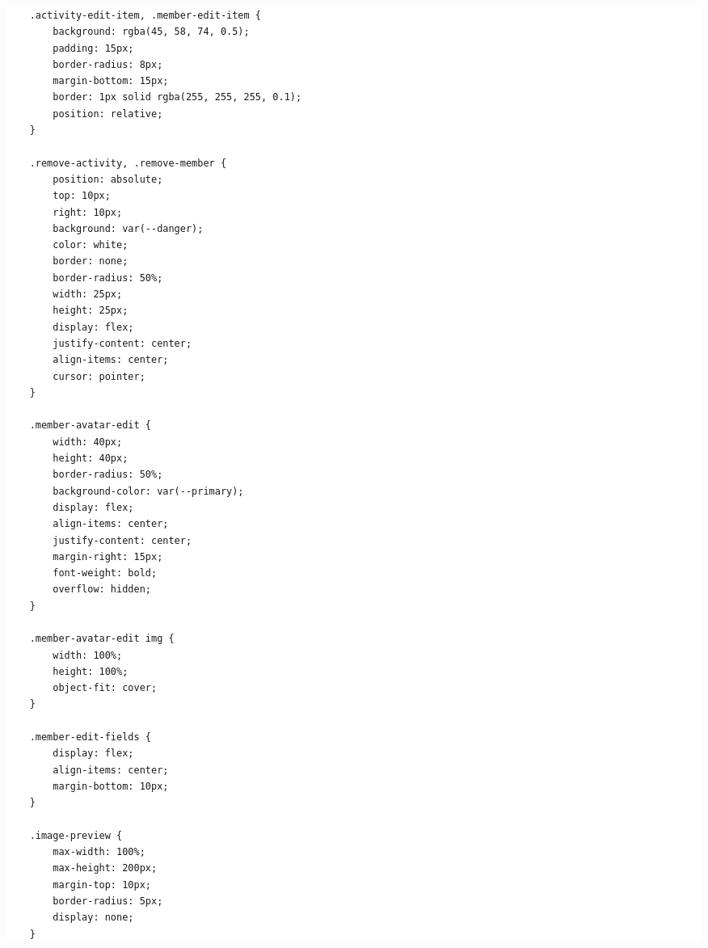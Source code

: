         .activity-edit-item, .member-edit-item {
            background: rgba(45, 58, 74, 0.5);
            padding: 15px;
            border-radius: 8px;
            margin-bottom: 15px;
            border: 1px solid rgba(255, 255, 255, 0.1);
            position: relative;
        }
        
        .remove-activity, .remove-member {
            position: absolute;
            top: 10px;
            right: 10px;
            background: var(--danger);
            color: white;
            border: none;
            border-radius: 50%;
            width: 25px;
            height: 25px;
            display: flex;
            justify-content: center;
            align-items: center;
            cursor: pointer;
        }
        
        .member-avatar-edit {
            width: 40px;
            height: 40px;
            border-radius: 50%;
            background-color: var(--primary);
            display: flex;
            align-items: center;
            justify-content: center;
            margin-right: 15px;
            font-weight: bold;
            overflow: hidden;
        }
        
        .member-avatar-edit img {
            width: 100%;
            height: 100%;
            object-fit: cover;
        }
        
        .member-edit-fields {
            display: flex;
            align-items: center;
            margin-bottom: 10px;
        }
        
        .image-preview {
            max-width: 100%;
            max-height: 200px;
            margin-top: 10px;
            border-radius: 5px;
            display: none;
        }
        